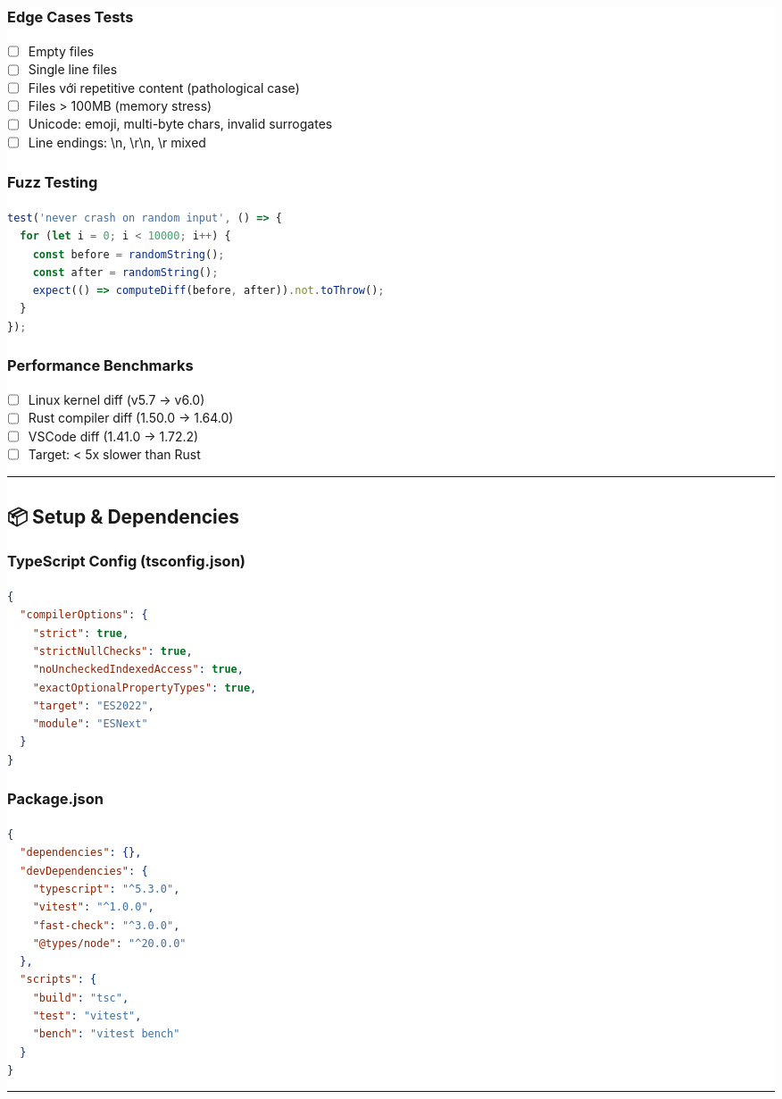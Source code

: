 ### Edge Cases Tests
- [ ] Empty files
- [ ] Single line files
- [ ] Files với repetitive content (pathological case)
- [ ] Files > 100MB (memory stress)
- [ ] Unicode: emoji, multi-byte chars, invalid surrogates
- [ ] Line endings: \n, \r\n, \r mixed

### Fuzz Testing
```typescript
test('never crash on random input', () => {
  for (let i = 0; i < 10000; i++) {
    const before = randomString();
    const after = randomString();
    expect(() => computeDiff(before, after)).not.toThrow();
  }
});
```

### Performance Benchmarks
- [ ] Linux kernel diff (v5.7 → v6.0)
- [ ] Rust compiler diff (1.50.0 → 1.64.0)
- [ ] VSCode diff (1.41.0 → 1.72.2)
- [ ] Target: < 5x slower than Rust

---

## 📦 Setup & Dependencies

### TypeScript Config (tsconfig.json)
```json
{
  "compilerOptions": {
    "strict": true,
    "strictNullChecks": true,
    "noUncheckedIndexedAccess": true,
    "exactOptionalPropertyTypes": true,
    "target": "ES2022",
    "module": "ESNext"
  }
}
```

### Package.json
```json
{
  "dependencies": {},
  "devDependencies": {
    "typescript": "^5.3.0",
    "vitest": "^1.0.0",
    "fast-check": "^3.0.0",
    "@types/node": "^20.0.0"
  },
  "scripts": {
    "build": "tsc",
    "test": "vitest",
    "bench": "vitest bench"
  }
}
```

---